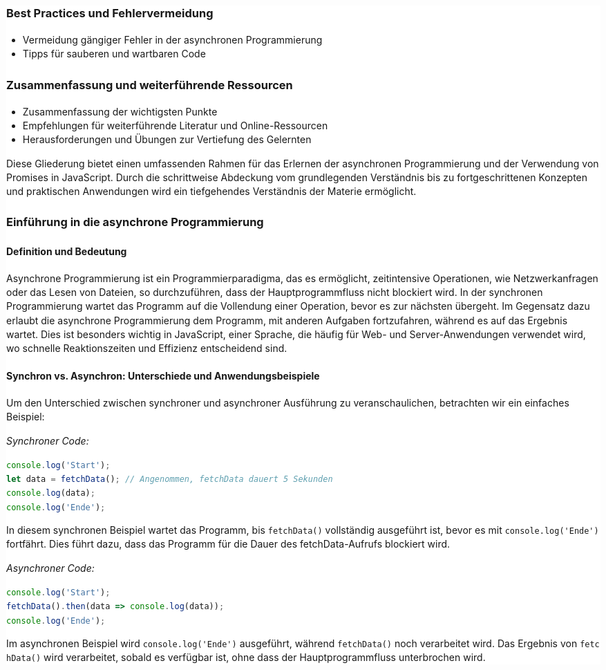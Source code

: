 ### Best Practices und Fehlervermeidung
- Vermeidung gängiger Fehler in der asynchronen Programmierung
- Tipps für sauberen und wartbaren Code

### Zusammenfassung und weiterführende Ressourcen
- Zusammenfassung der wichtigsten Punkte
- Empfehlungen für weiterführende Literatur und Online-Ressourcen
- Herausforderungen und Übungen zur Vertiefung des Gelernten

Diese Gliederung bietet einen umfassenden Rahmen für das Erlernen der asynchronen Programmierung und der Verwendung von Promises in JavaScript. Durch die schrittweise Abdeckung vom grundlegenden Verständnis bis zu fortgeschrittenen Konzepten und praktischen Anwendungen wird ein tiefgehendes Verständnis der Materie ermöglicht.



### Einführung in die asynchrone Programmierung

#### Definition und Bedeutung
Asynchrone Programmierung ist ein Programmierparadigma, das es ermöglicht, zeitintensive Operationen, wie Netzwerkanfragen oder das Lesen von Dateien, so durchzuführen, dass der Hauptprogrammfluss nicht blockiert wird. In der synchronen Programmierung wartet das Programm auf die Vollendung einer Operation, bevor es zur nächsten übergeht. Im Gegensatz dazu erlaubt die asynchrone Programmierung dem Programm, mit anderen Aufgaben fortzufahren, während es auf das Ergebnis wartet. Dies ist besonders wichtig in JavaScript, einer Sprache, die häufig für Web- und Server-Anwendungen verwendet wird, wo schnelle Reaktionszeiten und Effizienz entscheidend sind.

#### Synchron vs. Asynchron: Unterschiede und Anwendungsbeispiele
Um den Unterschied zwischen synchroner und asynchroner Ausführung zu veranschaulichen, betrachten wir ein einfaches Beispiel:

*Synchroner Code:*
```javascript
console.log('Start');
let data = fetchData(); // Angenommen, fetchData dauert 5 Sekunden
console.log(data);
console.log('Ende');
```
In diesem synchronen Beispiel wartet das Programm, bis `fetchData()` vollständig ausgeführt ist, bevor es mit `console.log('Ende')` fortfährt. Dies führt dazu, dass das Programm für die Dauer des fetchData-Aufrufs blockiert wird.

*Asynchroner Code:*
```javascript
console.log('Start');
fetchData().then(data => console.log(data));
console.log('Ende');
```
Im asynchronen Beispiel wird `console.log('Ende')` ausgeführt, während `fetchData()` noch verarbeitet wird. Das Ergebnis von `fetchData()` wird verarbeitet, sobald es verfügbar ist, ohne dass der Hauptprogrammfluss unterbrochen wird.
